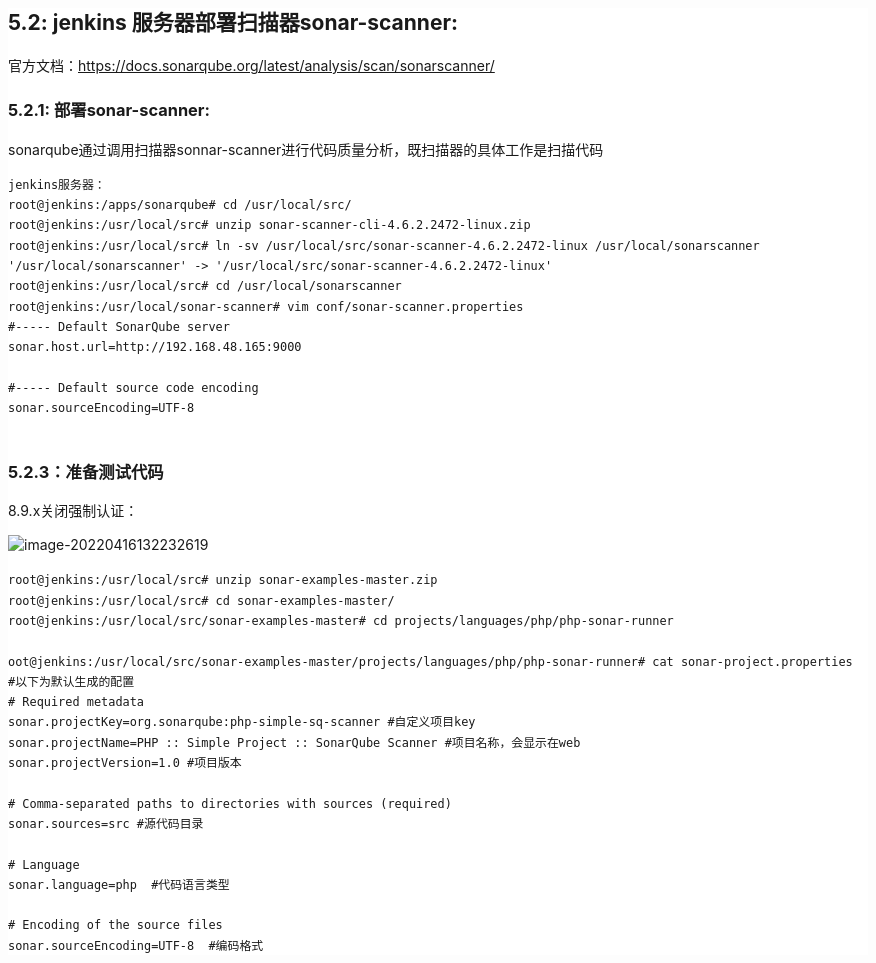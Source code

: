 ## 5.2: jenkins 服务器部署扫描器sonar-scanner:



官方文档：https://docs.sonarqube.org/latest/analysis/scan/sonarscanner/

### 5.2.1: 部署sonar-scanner:

sonarqube通过调用扫描器sonnar-scanner进行代码质量分析，既扫描器的具体工作是扫描代码

```
jenkins服务器：
root@jenkins:/apps/sonarqube# cd /usr/local/src/  
root@jenkins:/usr/local/src# unzip sonar-scanner-cli-4.6.2.2472-linux.zip
root@jenkins:/usr/local/src# ln -sv /usr/local/src/sonar-scanner-4.6.2.2472-linux /usr/local/sonarscanner
'/usr/local/sonarscanner' -> '/usr/local/src/sonar-scanner-4.6.2.2472-linux'
root@jenkins:/usr/local/src# cd /usr/local/sonarscanner
root@jenkins:/usr/local/sonar-scanner# vim conf/sonar-scanner.properties 
#----- Default SonarQube server
sonar.host.url=http://192.168.48.165:9000

#----- Default source code encoding
sonar.sourceEncoding=UTF-8


```



### 5.2.3：准备测试代码

8.9.x关闭强制认证：



![image-20220416132232619](C:\Users\Administrator\AppData\Roaming\Typora\typora-user-images\image-20220416132232619.png)



```
root@jenkins:/usr/local/src# unzip sonar-examples-master.zip
root@jenkins:/usr/local/src# cd sonar-examples-master/
root@jenkins:/usr/local/src/sonar-examples-master# cd projects/languages/php/php-sonar-runner

oot@jenkins:/usr/local/src/sonar-examples-master/projects/languages/php/php-sonar-runner# cat sonar-project.properties  #以下为默认生成的配置
# Required metadata
sonar.projectKey=org.sonarqube:php-simple-sq-scanner #自定义项目key 
sonar.projectName=PHP :: Simple Project :: SonarQube Scanner #项目名称，会显示在web
sonar.projectVersion=1.0 #项目版本

# Comma-separated paths to directories with sources (required)
sonar.sources=src #源代码目录

# Language
sonar.language=php  #代码语言类型

# Encoding of the source files
sonar.sourceEncoding=UTF-8	#编码格式

```
